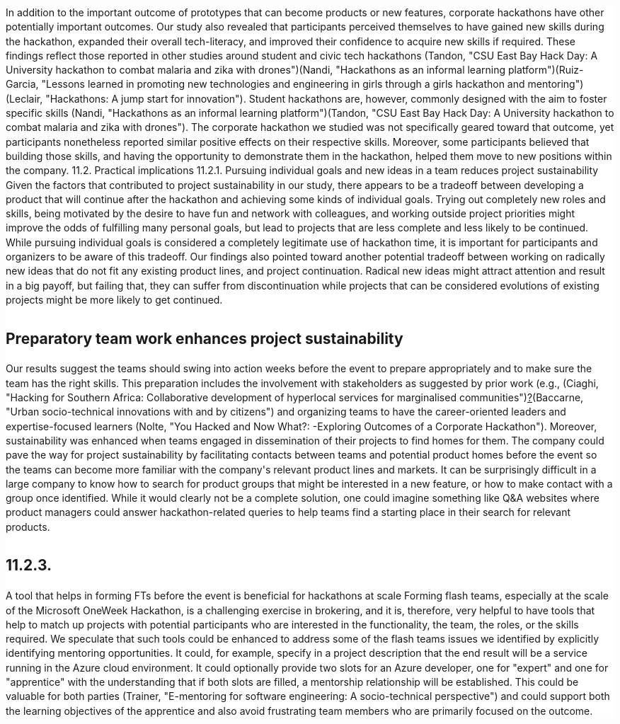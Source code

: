 In addition to the important outcome of prototypes that can become products or new features, corporate hackathons have other potentially important outcomes. Our study also revealed that participants perceived themselves to have gained new skills during the hackathon, expanded their overall tech-literacy, and improved their confidence to acquire new skills if required. These findings reflect those reported in other studies around student and civic tech hackathons (Tandon, "CSU East Bay Hack Day: A University hackathon to combat malaria and zika with drones")(Nandi, "Hackathons as an informal learning platform")(Ruiz-Garcia, "Lessons learned in promoting new technologies and engineering in girls through a girls hackathon and mentoring")(Leclair, "Hackathons: A jump start for innovation"). Student hackathons are, however, commonly designed with the aim to foster specific skills (Nandi, "Hackathons as an informal learning platform")(Tandon, "CSU East Bay Hack Day: A University hackathon to combat malaria and zika with drones"). The corporate hackathon we studied was not specifically geared toward that outcome, yet participants nonetheless reported similar positive effects on their respective skills. Moreover, some participants believed that building those skills, and having the opportunity to demonstrate them in the hackathon, helped them move to new positions within the company. 11.2. Practical implications 11.2.1. Pursuing individual goals and new ideas in a team reduces project sustainability Given the factors that contributed to project sustainability in our study, there appears to be a tradeoff between developing a product that will continue after the hackathon and achieving some kinds of individual goals. Trying out completely new roles and skills, being motivated by the desire to have fun and network with colleagues, and working outside project priorities might improve the odds of fulfilling many personal goals, but lead to projects that are less complete and less likely to be continued. While pursuing individual goals is considered a completely legitimate use of hackathon time, it is important for participants and organizers to be aware of this tradeoff. Our findings also pointed toward another potential tradeoff between working on radically new ideas that do not fit any existing product lines, and project continuation. Radical new ideas might attract attention and result in a big payoff, but failing that, they can suffer from discontinuation while projects that can be considered evolutions of existing projects might be more likely to get continued.

## Preparatory team work enhances project sustainability

Our results suggest the teams should swing into action weeks before the event to prepare appropriately and to make sure the team has the right skills. This preparation includes the involvement with stakeholders as suggested by prior work (e.g., (Ciaghi, "Hacking for Southern Africa: Collaborative development of hyperlocal services for marginalised communities")[?](Lapp, "The 2006 nescent phyloinformatics hackathon: A field report")(Baccarne, "Urban socio-technical innovations with and by citizens") and organizing teams to have the career-oriented leaders and expertise-focused learners (Nolte, "You Hacked and Now What?: -Exploring Outcomes of a Corporate Hackathon"). Moreover, sustainability was enhanced when teams engaged in dissemination of their projects to find homes for them. The company could pave the way for project sustainability by facilitating contacts between teams and potential product homes before the event so the teams can become more familiar with the company's relevant product lines and markets. It can be surprisingly difficult in a large company to know how to search for product groups that might be interested in a new feature, or how to make contact with a group once identified. While it would clearly not be a complete solution, one could imagine something like Q&A websites where product managers could answer hackathon-related queries to help teams find a starting place in their search for relevant products.

## 11.2.3.

A tool that helps in forming FTs before the event is beneficial for hackathons at scale Forming flash teams, especially at the scale of the Microsoft OneWeek Hackathon, is a challenging exercise in brokering, and it is, therefore, very helpful to have tools that help to match up projects with potential participants who are interested in the functionality, the team, the roles, or the skills required. We speculate that such tools could be enhanced to address some of the flash teams issues we identified by explicitly identifying mentoring opportunities. It could, for example, specify in a project description that the end result will be a service running in the Azure cloud environment. It could optionally provide two slots for an Azure developer, one for "expert" and one for "apprentice" with the understanding that if both slots are filled, a mentorship relationship will be established. This could be valuable for both parties (Trainer, "E-mentoring for software engineering: A socio-technical perspective") and could support both the learning objectives of the apprentice and also avoid frustrating team members who are primarily focused on the outcome.
